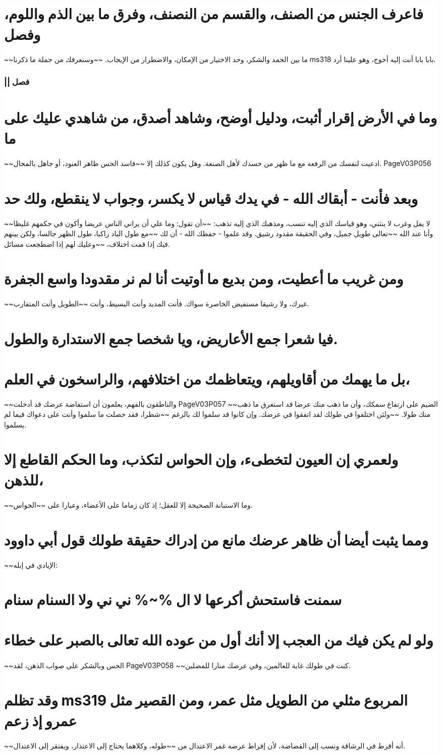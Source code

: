 # فاعرف الجنس من الصنف، والقسم من النصنف، وفرق ما بين الذم واللوم، وفصل
~~ما بين الحمد والشكر، وحد الاختيار من الإمكان، والاضطرار من الإيجاب.
~~وسنعرفك من جملة ما ذكرنا ms318 بابا بابا أنت إليه أحوج، وهو علينا أرد.
### || فصل
# وما في الأرض إقرار أثبت، ودليل أوضح، وشاهد أصدق، من شاهدي عليك على ما
~~ادعيت لنفسك من الرفعة مع ما ظهر من حسدك لأهل الصنعة. وهل يكون كذلك إلا
~~فاسد الحس ظاهر العنود، أو جاهل بالمحال. PageV03P056
# وبعد فأنت - أبقاك الله - في يدك قياس لا يكسر، وجواب لا ينقطع، ولك حد
~~لا يفل وغرب لا ينثني، وهو قياسك الذي إليه تنسب، ومذهبك الذي إليه تذهب:
~~أن تقول: وما علي أن يراني الناس عريضا وأكون في حكمهم غليظا وأنا عند الله
~~تعالى طويل جميل، وفي الحقيقة مقدود رشيق. وقد علموا - حفظك الله - أن لك
~~مع طول الباد راكبا، طول الظهر جالسا، ولكن بينهم فيك إذا قمت اختلاف،
~~وعليك لهم إذا اضطجعت مسائل.
# ومن غريب ما أعطيت، ومن بديع ما أوتيت أنا لم نر مقدودا واسع الجفرة
~~غيرك، ولا رشيقا مستفيض الخاصرة سواك. فأنت المديد وأنت البسيط، وأنت
~~الطويل وأنت المتقارب.
# فيا شعرا جمع الأعاريض، ويا شخصا جمع الاستدارة والطول.
# بل ما يهمك من أقاويلهم، ويتعاظمك من اختلافهم، والراسخون في العلم،
~~والناطقون بالفهم، يعلمون أن استفاضة عرضك قد أدخلت PageV03P057
~~الضيم على ارتفاع سمكك، وأن ما ذهب منك عرضا قد استغرق ما ذهب منك طولا.
~~ولئن اختلفوا في طولك لقد اتفقوا في عرضك. وإن كانوا قد سلموا لك بالرغم
~~شطرا، فقد حصلت ما سلموا وأنت على دعواك فيما لم يسلموا.
# ولعمري إن العيون لتخطىء، وإن الحواس لتكذب، وما الحكم القاطع إلا للذهن،
~~وما الاستبانة الصحيحة إلا للعقل؛ إذ كان زماما على الأعضاء، وعيارا على
~~الحواس.
# ومما يثبت أيضا أن ظاهر عرضك مانع من إدراك حقيقة طولك قول أبي داوود
~~الإيادي في إبله:
# سمنت فاستحش أكرعها لا ال %~% ني ني ولا السنام سنام
# ولو لم يكن فيك من العجب إلا أنك أول من عوده الله تعالى بالصبر على خطاء
~~الحس وبالشكر على صواب الذهن، لقد PageV03P058
~~كنت في طولك غاية للعالمين، وفي عرضك منارا للمضلين.
# وقد تظلم ms319 المربوع مثلي من الطويل مثل عمر، ومن القصير مثل عمرو إذ زعم
~~أنه أفرط في الرشاقة ونسب إلى القضاضة، لأن إفراط عرضه غمر الاعتدال من
~~طوله، وكلاهما يحتاج إلى الاعتذار، ويفتقر إلى الاعتدال.